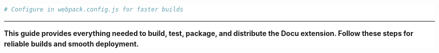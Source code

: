 ```bash
# Configure in webpack.config.js for faster builds
```

---

**This guide provides everything needed to build, test, package, and distribute the Docu extension. Follow these steps for reliable builds and smooth deployment.**